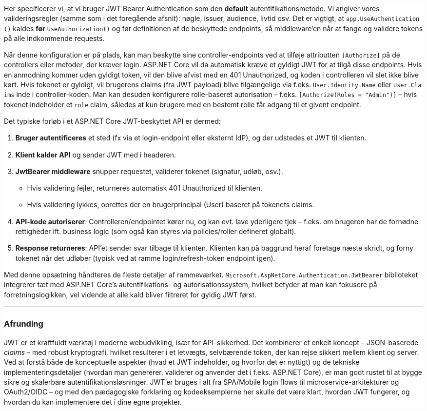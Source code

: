 Her specificerer vi, at vi bruger JWT Bearer Authentication som den **default** autentifikationsmetode. Vi angiver vores valideringsregler (samme som i det foregående afsnit): nøgle, issuer, audience, livtid osv. Det er vigtigt, at `app.UseAuthentication()` kaldes **før** `UseAuthorization()` og før definitionen af de beskyttede endpoints, så middleware’en når at fange og validere tokens på alle indkommende requests.

Når denne konfiguration er på plads, kan man beskytte sine controller-endpoints ved at tilføje attributten `[Authorize]` på de controllers eller metoder, der kræver login. ASP.NET Core vil da automatisk kræve et gyldigt JWT for at tilgå disse endpoints. Hvis en anmodning kommer uden gyldigt token, vil den blive afvist med en 401 Unauthorized, og koden i controlleren vil slet ikke blive kørt. Hvis tokenet er gyldigt, vil brugerens claims (fra JWT payload) blive tilgængelige via f.eks. `User.Identity.Name` eller `User.Claims` inde i controller-koden. Man kan desuden konfigurere rolle-baseret autorisation – f.eks. `[Authorize(Roles = "Admin")]` – hvis tokenet indeholder et `role` claim, således at kun brugere med en bestemt rolle får adgang til et givent endpoint.

Det typiske forløb i et ASP.NET Core JWT-beskyttet API er dermed:

1. **Bruger autentificeres** et sted (fx via et login-endpoint eller eksternt IdP), og der udstedes et JWT til klienten.
    
2. **Klient kalder API** og sender JWT med i headeren.
    
3. **JwtBearer middleware** snupper requestet, validerer tokenet (signatur, udløb, osv.).
    
    - Hvis validering fejler, returneres automatisk 401 Unauthorized til klienten.
        
    - Hvis validering lykkes, oprettes der en brugerprincipal (User) baseret på tokenets claims.
        
4. **API-kode autoriserer**: Controlleren/endpointet kører nu, og kan evt. lave yderligere tjek – f.eks. om brugeren har de fornødne rettigheder ift. business logic (som også kan styres via policies/roller defineret globalt).
    
5. **Response returneres**: API’et sender svar tilbage til klienten. Klienten kan på baggrund heraf foretage næste skridt, og forny tokenet når det udløber (typisk ved at ramme login/refresh-token endpoint igen).
    

Med denne opsætning håndteres de fleste detaljer af rammeværket. `Microsoft.AspNetCore.Authentication.JwtBearer` biblioteket integrerer tæt med ASP.NET Core’s autentifikations- og autorisationssystem, hvilket betyder at man kan fokusere på forretningslogikken, vel vidende at alle kald bliver filtreret for gyldig JWT først.

---

### Afrunding
JWT er et kraftfuldt værktøj i moderne webudvikling, især for API-sikkerhed. Det kombinerer et enkelt koncept – JSON-baserede _claims_ – med robust kryptografi, hvilket resulterer i et letvægts, selvbærende token, der kan rejse sikkert mellem klient og server. Ved at forstå både de konceptuelle aspekter (hvad et JWT indeholder, og hvorfor det er nyttigt) og de tekniske implementeringsdetaljer (hvordan man genererer, validerer og anvender det i f.eks. ASP.NET Core), er man godt rustet til at bygge sikre og skalerbare autentifikationsløsninger. JWT’er bruges i alt fra SPA/Mobile login flows til microservice-arkitekturer og OAuth2/OIDC – og med den pædagogiske forklaring og kodeeksemplerne her skulle det være klart, hvordan JWT fungerer, og hvordan du kan implementere det i dine egne projekter.